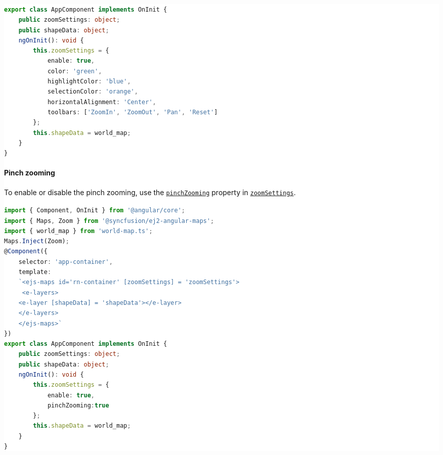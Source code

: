 ``` typescript
export class AppComponent implements OnInit {
    public zoomSettings: object;
    public shapeData: object;
    ngOnInit(): void {
        this.zoomSettings = {
            enable: true,
            color: 'green',
            highlightColor: 'blue',
            selectionColor: 'orange',
            horizontalAlignment: 'Center',
            toolbars: ['ZoomIn', 'ZoomOut', 'Pan', 'Reset']
        };
        this.shapeData = world_map;
    }
}

```

#### Pinch zooming

To enable or disable the pinch zooming, use the [`pinchZooming`](https://ej2.syncfusion.com/angular/documentation/api/maps/zoomSettingsModel/#pinchzooming) property in [`zoomSettings`](https://ej2.syncfusion.com/angular/documentation/api/maps/zoomSettingsModel).

``` typescript
import { Component, OnInit } from '@angular/core';
import { Maps, Zoom } from '@syncfusion/ej2-angular-maps';
import { world_map } from 'world-map.ts';
Maps.Inject(Zoom);
@Component({
    selector: 'app-container',
    template:
    `<ejs-maps id='rn-container' [zoomSettings] = 'zoomSettings'>
     <e-layers>
    <e-layer [shapeData] = 'shapeData'></e-layer>
    </e-layers>
    </ejs-maps>`
})
export class AppComponent implements OnInit {
    public zoomSettings: object;
    public shapeData: object;
    ngOnInit(): void {
        this.zoomSettings = {
            enable: true,
            pinchZooming:true
        };
        this.shapeData = world_map;
    }
}

```
